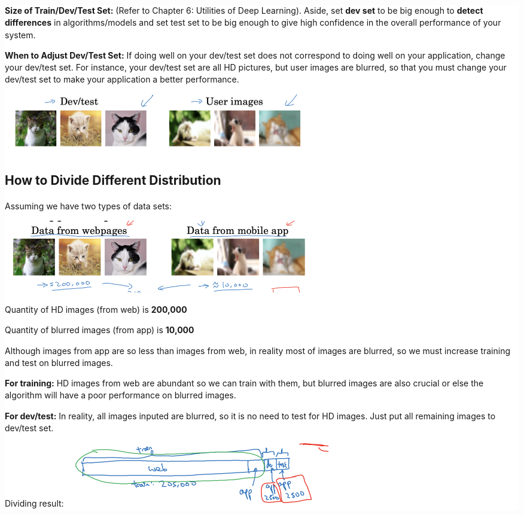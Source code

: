 **Size of Train/Dev/Test Set:** (Refer to Chapter 6: Utilities of Deep Learning). Aside, set **dev set** to be big enough to **detect differences** in algorithms/models and set test set to be big enough to give high confidence in the overall performance of your system.

**When to Adjust Dev/Test Set:** If doing well on your dev/test set does not correspond to doing well on your application, change your dev/test set. For instance, your dev/test set are all HD pictures, but user images are blurred, so that you must change your dev/test set to make your application a better performance.

<img src="assets/image-20241211210824437.png" alt="image-20241211210824437" style="zoom:50%;" />



## How to Divide Different Distribution

Assuming we have two types of data sets:

<img src="assets/image-20250105160758936.png" alt="image-20250105160758936" style="zoom:50%;" />

Quantity of HD images (from web) is **200,000**

Quantity of blurred images (from app) is **10,000**

Although images from app are so less than images from web, in reality most of images are blurred, so we must increase training and test on blurred images.



**For training:** HD images from web are abundant so we can train with them, but blurred images are also crucial or else the algorithm will have a poor performance on blurred images.

**For dev/test:** In reality, all images inputed are blurred, so it is no need to test for HD images. Just put all remaining images to dev/test set.



Dividing result: <img src="assets/image-20250105162608649.png" alt="image-20250105162608649" style="zoom:50%;" />
